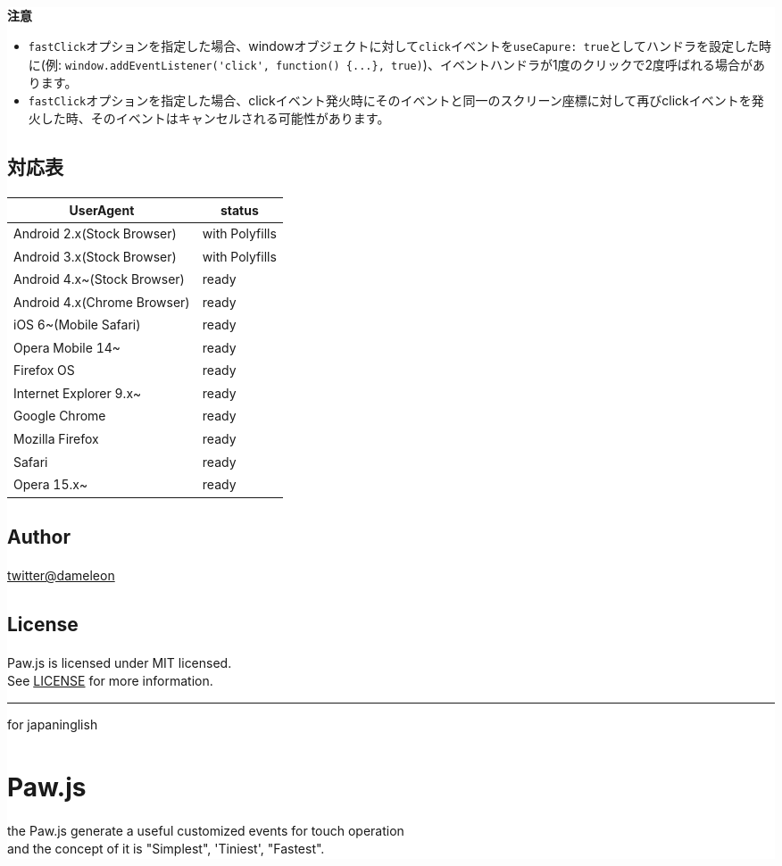 **注意**

- `fastClick`オプションを指定した場合、windowオブジェクトに対して`click`イベントを`useCapure: true`としてハンドラを設定した時に(例: `window.addEventListener('click', function() {...}, true)`)、イベントハンドラが1度のクリックで2度呼ばれる場合があります。
- `fastClick`オプションを指定した場合、clickイベント発火時にそのイベントと同一のスクリーン座標に対して再びclickイベントを発火した時、そのイベントはキャンセルされる可能性があります。


## 対応表

| UserAgent                   | status         |
|-----------------------------|----------------|
| Android 2.x(Stock Browser)  | with Polyfills |
| Android 3.x(Stock Browser)  | with Polyfills |
| Android 4.x~(Stock Browser) | ready          |
| Android 4.x(Chrome Browser) | ready          |
| iOS 6~(Mobile Safari)       | ready          |
| Opera Mobile 14~            | ready          |
| Firefox OS                  | ready          |
| Internet Explorer 9.x~      | ready          |
| Google Chrome               | ready          |
| Mozilla Firefox             | ready          |
| Safari                      | ready          |
| Opera 15.x~                 | ready          |


## Author

[twitter@dameleon](https://twitter.com/damele0n)


## License

Paw.js is licensed under MIT licensed.  
See [LICENSE](https://github.com/dameleon/paw.js/blob/master/LICENSE) for more information.

--------------------------------------------------------------------------------

for japaninglish

# Paw.js

the Paw.js generate a useful customized events for touch operation  
and the concept of it is "Simplest", 'Tiniest', "Fastest".
